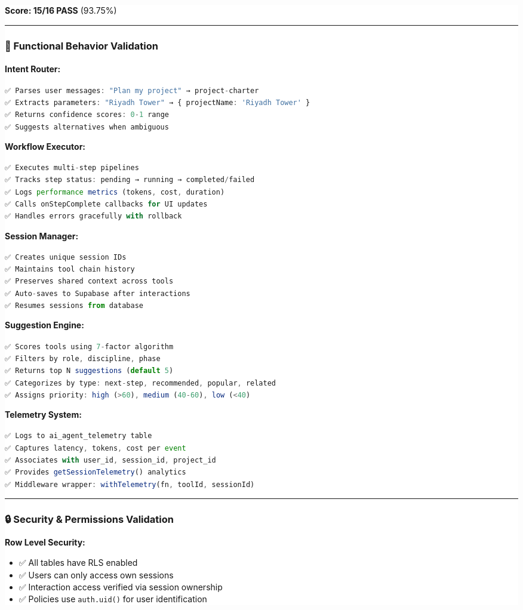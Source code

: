 **Score: 15/16 PASS** (93.75%)

---

### 🎯 Functional Behavior Validation

**Intent Router:**
```typescript
✅ Parses user messages: "Plan my project" → project-charter
✅ Extracts parameters: "Riyadh Tower" → { projectName: 'Riyadh Tower' }
✅ Returns confidence scores: 0-1 range
✅ Suggests alternatives when ambiguous
```

**Workflow Executor:**
```typescript
✅ Executes multi-step pipelines
✅ Tracks step status: pending → running → completed/failed
✅ Logs performance metrics (tokens, cost, duration)
✅ Calls onStepComplete callbacks for UI updates
✅ Handles errors gracefully with rollback
```

**Session Manager:**
```typescript
✅ Creates unique session IDs
✅ Maintains tool chain history
✅ Preserves shared context across tools
✅ Auto-saves to Supabase after interactions
✅ Resumes sessions from database
```

**Suggestion Engine:**
```typescript
✅ Scores tools using 7-factor algorithm
✅ Filters by role, discipline, phase
✅ Returns top N suggestions (default 5)
✅ Categorizes by type: next-step, recommended, popular, related
✅ Assigns priority: high (>60), medium (40-60), low (<40)
```

**Telemetry System:**
```typescript
✅ Logs to ai_agent_telemetry table
✅ Captures latency, tokens, cost per event
✅ Associates with user_id, session_id, project_id
✅ Provides getSessionTelemetry() analytics
✅ Middleware wrapper: withTelemetry(fn, toolId, sessionId)
```

---

### 🔒 Security & Permissions Validation

**Row Level Security:**
- ✅ All tables have RLS enabled
- ✅ Users can only access own sessions
- ✅ Interaction access verified via session ownership
- ✅ Policies use `auth.uid()` for user identification
